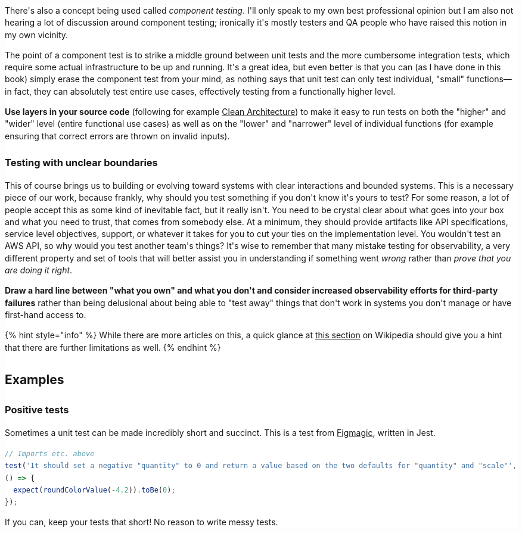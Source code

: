 There's also a concept being used called _component testing_. I'll only speak to my own best professional opinion but I am also not hearing a lot of discussion around component testing; ironically it's mostly testers and QA people who have raised this notion in my own vicinity.

The point of a component test is to strike a middle ground between unit tests and the more cumbersome integration tests, which require some actual infrastructure to be up and running. It's a great idea, but even better is that you can (as I have done in this book) simply erase the component test from your mind, as nothing says that unit test can only test individual, "small" functions—in fact, they can absolutely test entire use cases, effectively testing from a functionally higher level.

**Use layers in your source code** (following for example [Clean Architecture](https://blog.cleancoder.com/uncle-bob/2012/08/13/the-clean-architecture.html)) to make it easy to run tests on both the "higher" and "wider" level (entire functional use cases) as well as on the "lower" and "narrower" level of individual functions (for example ensuring that correct errors are thrown on invalid inputs).

### Testing with unclear boundaries

This of course brings us to building or evolving toward systems with clear interactions and bounded systems. This is a necessary piece of our work, because frankly, why should you test something if you don't know it's yours to test? For some reason, a lot of people accept this as some kind of inevitable fact, but it really isn't. You need to be crystal clear about what goes into your box and what you need to trust, that comes from somebody else. At a minimum, they should provide artifacts like API specifications, service level objectives, support, or whatever it takes for you to cut your ties on the implementation level. You wouldn't test an AWS API, so why would you test another team's things? It's wise to remember that many mistake testing for observability, a very different property and set of tools that will better assist you in understanding if something went _wrong_ rather than _prove that you are doing it right_.

**Draw a hard line between "what you own" and what you don't and consider increased observability efforts for third-party failures** rather than being delusional about being able to "test away" things that don't work in systems you don't manage or have first-hand access to.

{% hint style="info" %}
While there are more articles on this, a quick glance at [this section](https://en.wikipedia.org/wiki/Unit\_testing#Limitations\_and\_disadvantages) on Wikipedia should give you a hint that there are further limitations as well.
{% endhint %}

## Examples

### Positive tests

Sometimes a unit test can be made incredibly short and succinct. This is a test from [Figmagic](https://github.com/mikaelvesavuori/figmagic), written in Jest.

```typescript
// Imports etc. above
test('It should set a negative "quantity" to 0 and return a value based on the two defaults for "quantity" and "scale"', () => {
  expect(roundColorValue(-4.2)).toBe(0);
});
```

If you can, keep your tests that short! No reason to write messy tests.
